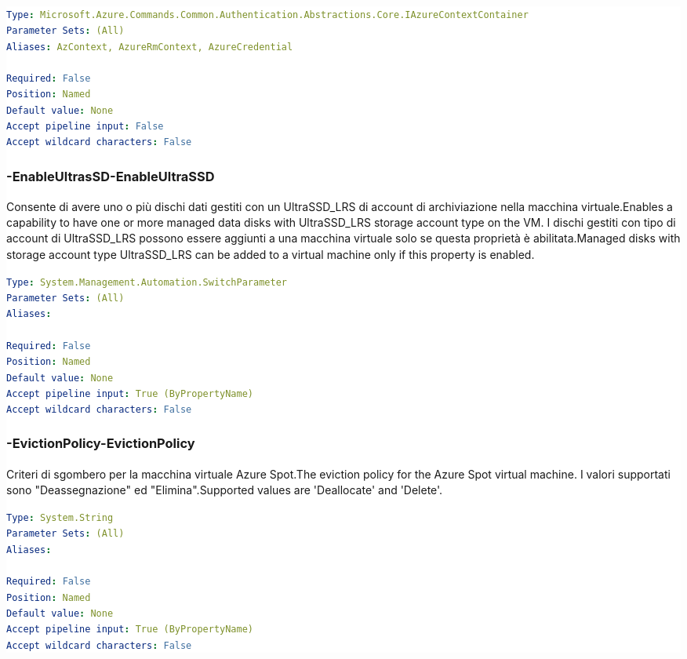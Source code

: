 ```yaml
Type: Microsoft.Azure.Commands.Common.Authentication.Abstractions.Core.IAzureContextContainer
Parameter Sets: (All)
Aliases: AzContext, AzureRmContext, AzureCredential

Required: False
Position: Named
Default value: None
Accept pipeline input: False
Accept wildcard characters: False
```

### <span data-ttu-id="6e803-130">-EnableUltrasSD</span><span class="sxs-lookup"><span data-stu-id="6e803-130">-EnableUltraSSD</span></span>
<span data-ttu-id="6e803-131">Consente di avere uno o più dischi dati gestiti con un UltraSSD_LRS di account di archiviazione nella macchina virtuale.</span><span class="sxs-lookup"><span data-stu-id="6e803-131">Enables a capability to have one or more managed data disks with UltraSSD_LRS storage account type on the VM.</span></span>
<span data-ttu-id="6e803-132">I dischi gestiti con tipo di account di UltraSSD_LRS possono essere aggiunti a una macchina virtuale solo se questa proprietà è abilitata.</span><span class="sxs-lookup"><span data-stu-id="6e803-132">Managed disks with storage account type UltraSSD_LRS can be added to a virtual machine only if this property is enabled.</span></span>


```yaml
Type: System.Management.Automation.SwitchParameter
Parameter Sets: (All)
Aliases:

Required: False
Position: Named
Default value: None
Accept pipeline input: True (ByPropertyName)
Accept wildcard characters: False
```

### <span data-ttu-id="6e803-133">-EvictionPolicy</span><span class="sxs-lookup"><span data-stu-id="6e803-133">-EvictionPolicy</span></span>
<span data-ttu-id="6e803-134">Criteri di sgombero per la macchina virtuale Azure Spot.</span><span class="sxs-lookup"><span data-stu-id="6e803-134">The eviction policy for the Azure Spot virtual machine.</span></span>  <span data-ttu-id="6e803-135">I valori supportati sono "Deassegnazione" ed "Elimina".</span><span class="sxs-lookup"><span data-stu-id="6e803-135">Supported values are 'Deallocate' and 'Delete'.</span></span>

```yaml
Type: System.String
Parameter Sets: (All)
Aliases:

Required: False
Position: Named
Default value: None
Accept pipeline input: True (ByPropertyName)
Accept wildcard characters: False
```
